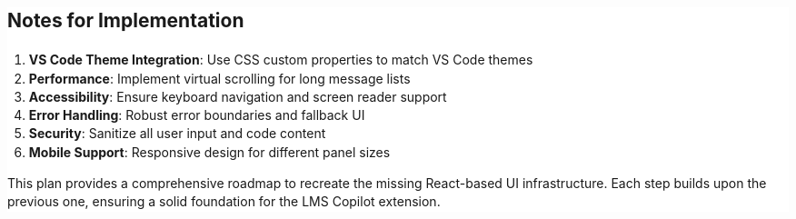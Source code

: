 ## Notes for Implementation

1. **VS Code Theme Integration**: Use CSS custom properties to match VS Code themes
2. **Performance**: Implement virtual scrolling for long message lists
3. **Accessibility**: Ensure keyboard navigation and screen reader support
4. **Error Handling**: Robust error boundaries and fallback UI
5. **Security**: Sanitize all user input and code content
6. **Mobile Support**: Responsive design for different panel sizes

This plan provides a comprehensive roadmap to recreate the missing React-based UI infrastructure. Each step builds upon the previous one, ensuring a solid foundation for the LMS Copilot extension.
